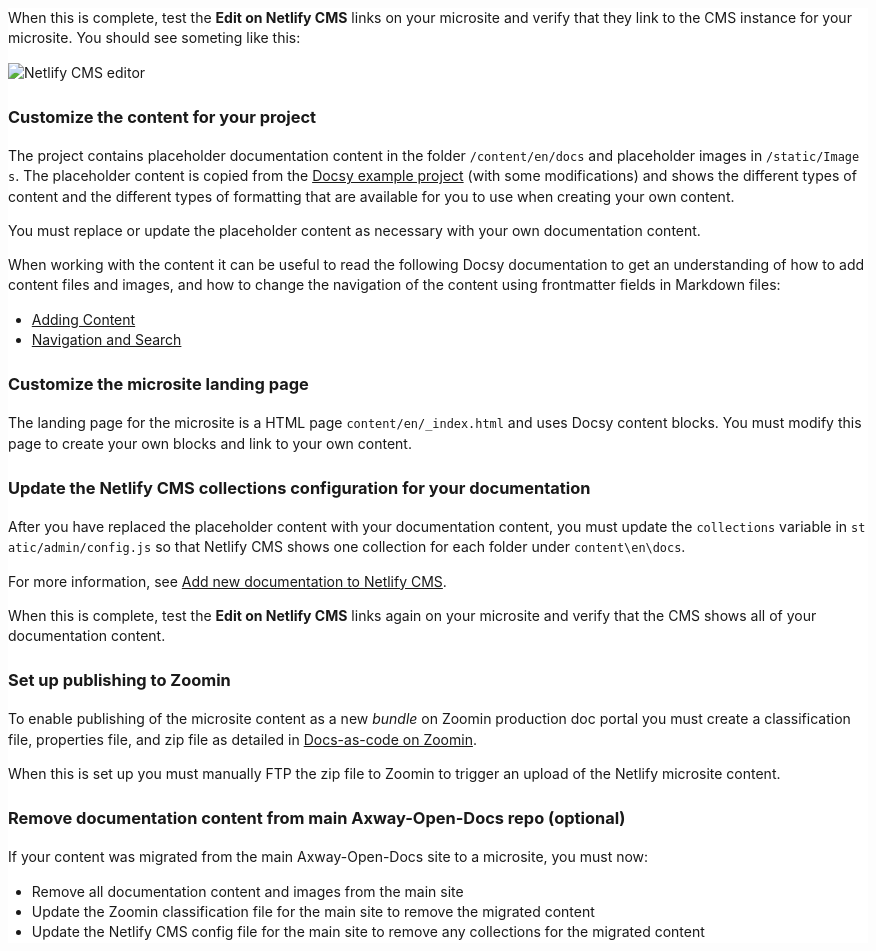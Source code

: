 When this is complete, test the **Edit on Netlify CMS** links on your microsite and verify that they link to the CMS instance for your microsite. You should see someting like this:

![Netlify CMS editor](/static/Images/netlifycms_editor.jpg)

### Customize the content for your project

The project contains placeholder documentation content in the folder `/content/en/docs` and placeholder images in `/static/Images`. The placeholder content is copied from the [Docsy example project](https://example.docsy.dev/) (with some modifications) and shows the different types of content and the different types of formatting that are available for you to use when creating your own content.

You must replace or update the placeholder content as necessary with your own documentation content.

When working with the content it can be useful to read the following Docsy documentation to get an understanding of how to add content files and images, and how to change the navigation of the content using frontmatter fields in Markdown files:

* [Adding Content](https://www.docsy.dev/docs/adding-content/content/)
* [Navigation and Search](https://www.docsy.dev/docs/adding-content/navigation/)

### Customize the microsite landing page

The landing page for the microsite is a HTML page `content/en/_index.html` and uses Docsy content blocks. You must modify this page to create your own blocks and link to your own content.

### Update the Netlify CMS collections configuration for your documentation

After you have replaced the placeholder content with your documentation content, you must update the `collections` variable in `static/admin/config.js` so that Netlify CMS shows one collection for each folder under `content\en\docs`.

For more information, see [Add new documentation to Netlify CMS](https://axway-open-docs.netlify.app/docs/contribution_guidelines/maintain_customize/#add-new-documentation-to-netlify-cms).

When this is complete, test the **Edit on Netlify CMS** links again on your microsite and verify that the CMS shows all of your documentation content.

### Set up publishing to Zoomin

To enable publishing of the microsite content as a new _bundle_ on Zoomin production doc portal you must create a classification file, properties file, and zip file as detailed in [Docs-as-code on Zoomin](https://techweb.axway.com/confluence/display/RDAPI/Docs-as-code+on+Zoomin).

When this is set up you must manually FTP the zip file to Zoomin to trigger an upload of the Netlify microsite content.

### Remove documentation content from main Axway-Open-Docs repo (optional)

If your content was migrated from the main Axway-Open-Docs site to a microsite, you must now:

* Remove all documentation content and images from the main site
* Update the Zoomin classification file for the main site to remove the migrated content
* Update the Netlify CMS config file for the main site to remove any collections for the migrated content
